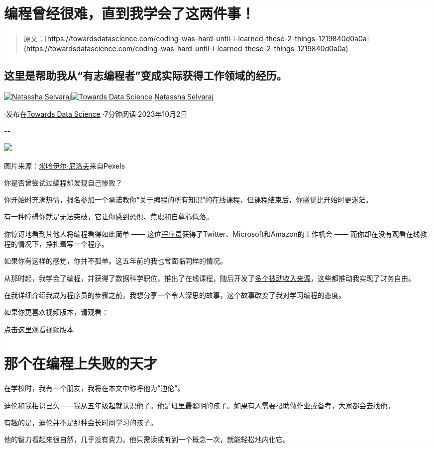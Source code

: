 # 编程曾经很难，直到我学会了这两件事！

> 原文：[https://towardsdatascience.com/coding-was-hard-until-i-learned-these-2-things-1219840d0a0a](https://towardsdatascience.com/coding-was-hard-until-i-learned-these-2-things-1219840d0a0a)

## 这里是帮助我从“有志编程者”变成实际获得工作领域的经历。

[](https://natassha6789.medium.com/?source=post_page-----1219840d0a0a--------------------------------)[![Natassha Selvaraj](../Images/adea0c904ea1a62e8961d82e4d0dd643.png)](https://natassha6789.medium.com/?source=post_page-----1219840d0a0a--------------------------------)[](https://towardsdatascience.com/?source=post_page-----1219840d0a0a--------------------------------)[![Towards Data Science](../Images/a6ff2676ffcc0c7aad8aaf1d79379785.png)](https://towardsdatascience.com/?source=post_page-----1219840d0a0a--------------------------------) [Natassha Selvaraj](https://natassha6789.medium.com/?source=post_page-----1219840d0a0a--------------------------------)

·发布在[Towards Data Science](https://towardsdatascience.com/?source=post_page-----1219840d0a0a--------------------------------) ·7分钟阅读·2023年10月2日

--

![](../Images/3379c786ce547b4b29411fcd298998fd.png)

图片来源：[米哈伊尔·尼洛夫](https://www.pexels.com/photo/a-man-looking-at-a-computer-screen-with-data-6963944/)来自Pexels

你是否曾尝试过编程却发现自己惨败？

你开始时充满热情，报名参加一个承诺教你“关于编程的所有知识”的在线课程，但课程结束后，你感觉比开始时更迷茫。

有一种障碍你就是无法突破，它让你感到恐惧、焦虑和自尊心低落。

你惊讶地看到其他人将编程看得如此简单 —— 这位[程序员](https://medium.com/swlh/how-i-landed-offers-from-microsoft-amazon-and-twitter-without-an-ivy-league-degree-d62cfe286eb8)获得了Twitter、Microsoft和Amazon的工作机会 —— 而你却在没有观看在线教程的情况下，挣扎着写一个程序。

如果你有这样的感觉，你并不孤单。这五年前的我也曾面临同样的情况。

从那时起，我学会了编程，并获得了数据科学职位，推出了在线课程，随后开发了[多个被动收入来源](https://youtu.be/Tbx3Ezuo_Vs?si=DM3JfbSfSWcb-sfK)，这些都推动我实现了财务自由。

在我详细介绍我成为程序员的步骤之前，我想分享一个令人深思的故事，这个故事改变了我对学习编程的态度。

如果你更喜欢视频版本，请观看：

点击[这里](https://youtu.be/Sj8q-qh5LG8?si=Ef0Nn9c0YkvjWgqT)观看视频版本

# 那个在编程上失败的天才

在学校时，我有一个朋友，我将在本文中称呼他为“迪伦”。

迪伦和我相识已久——我从五年级起就认识他了。他是班里最聪明的孩子。如果有人需要帮助做作业或备考，大家都会去找他。

有趣的是，迪伦并不是那种会长时间学习的孩子。

他的智力看起来很自然，几乎没有费力。他只需读或听到一个概念一次，就能轻松地内化它。
